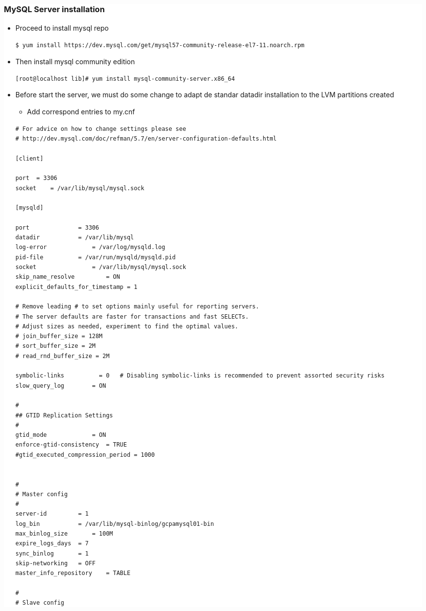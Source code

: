 ### MySQL Server installation

+ Proceed to install mysql repo

	`$ yum install https://dev.mysql.com/get/mysql57-community-release-el7-11.noarch.rpm`

+ Then install mysql community edition

	`[root@localhost lib]# yum install mysql-community-server.x86_64`

+ Before start the server, we must do some change to adapt de standar datadir installation to the LVM partitions created


  + Add correspond entries to my.cnf

  ```
  # For advice on how to change settings please see
  # http://dev.mysql.com/doc/refman/5.7/en/server-configuration-defaults.html
  
  [client]
  
  port	= 3306
  socket	= /var/lib/mysql/mysql.sock
  
  [mysqld]
  
  port				= 3306
  datadir 			= /var/lib/mysql
  log-error 			= /var/log/mysqld.log
  pid-file 			= /var/run/mysqld/mysqld.pid
  socket 				= /var/lib/mysql/mysql.sock
  skip_name_resolve 		= ON
  explicit_defaults_for_timestamp = 1
  
  # Remove leading # to set options mainly useful for reporting servers.
  # The server defaults are faster for transactions and fast SELECTs.
  # Adjust sizes as needed, experiment to find the optimal values.
  # join_buffer_size = 128M
  # sort_buffer_size = 2M
  # read_rnd_buffer_size = 2M
  
  symbolic-links          = 0 	# Disabling symbolic-links is recommended to prevent assorted security risks
  slow_query_log 		= ON
  
  #
  ## GTID Replication Settings
  #
  gtid_mode 			= ON
  enforce-gtid-consistency 	= TRUE
  #gtid_executed_compression_period = 1000
  
  
  #
  # Master config
  #
  server-id 		= 1
  log_bin			= /var/lib/mysql-binlog/gcpamysql01-bin
  max_binlog_size		= 100M
  expire_logs_days 	= 7
  sync_binlog 		= 1
  skip-networking 	= OFF
  master_info_repository	= TABLE
  
  #
  # Slave config
  ```